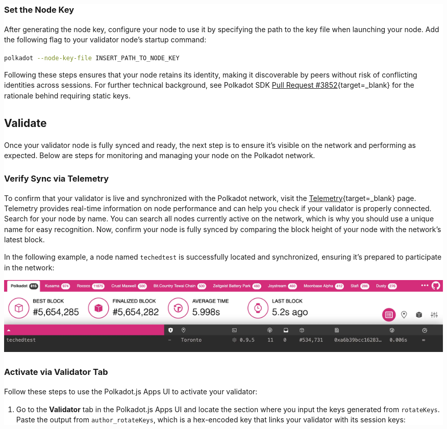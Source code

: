 ### Set the Node Key

After generating the node key, configure your node to use it by specifying the path to the key file when launching your node. Add the following flag to your validator node’s startup command:

``` bash
polkadot --node-key-file INSERT_PATH_TO_NODE_KEY
```

Following these steps ensures that your node retains its identity, making it discoverable by peers without risk of conflicting identities across sessions. For further technical background, see Polkadot SDK [Pull Request #3852](https://github.com/paritytech/polkadot-sdk/pull/3852){target=\_blank} for the rationale behind requiring static keys.

## Validate

Once your validator node is fully synced and ready, the next step is to ensure it’s visible on the network and performing as expected. Below are steps for monitoring and managing your node on the Polkadot network.

### Verify Sync via Telemetry

To confirm that your validator is live and synchronized with the Polkadot network, visit the [Telemetry](https://telemetry.polkadot.io/#list/Polkadot%20CC1){target=\_blank} page. Telemetry provides real-time information on node performance and can help you check if your validator is properly connected. Search for your node by name. You can search all nodes currently active on the network, which is why you should use a unique name for easy recognition. Now, confirm your node is fully synced by comparing the block height of your node with the network’s latest block.

In the following example, a node named `techedtest` is successfully located and synchronized, ensuring it’s prepared to participate in the network:

![polkadot-dashboard-telemetry](/images/infrastructure/running-a-validator/onboarding-and-offboarding/set-up-validator/polkadot-dashboard-telemetry.webp)

### Activate via Validator Tab

Follow these steps to use the Polkadot.js Apps UI to activate your validator:

1. Go to the **Validator** tab in the Polkadot.js Apps UI and locate the section where you input the keys generated from `rotateKeys`. Paste the output from `author_rotateKeys`, which is a hex-encoded key that links your validator with its session keys:
